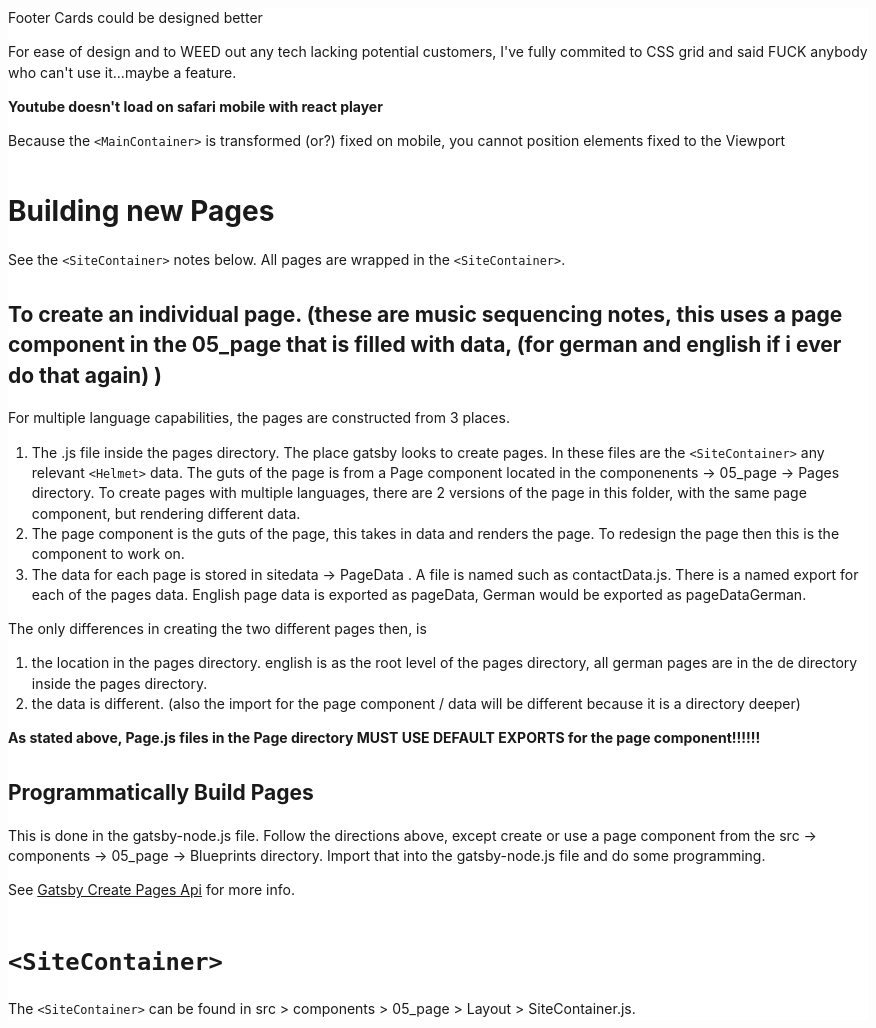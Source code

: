 
Footer Cards could be designed better

For ease of design and to WEED out any tech lacking potential customers, I've fully commited to CSS grid and said FUCK anybody who can't use it...maybe a feature.

**Youtube doesn't load on safari mobile with react player**

Because the `<MainContainer>` is transformed (or?) fixed on mobile, you cannot position elements fixed to the Viewport


# Building new Pages 

See the `<SiteContainer>` notes below. All pages are wrapped in the `<SiteContainer>`.

## To create an individual page. (these are music sequencing notes, this uses a page component in the 05_page that is filled with data, (for german and english if i ever do that again) )

For multiple language capabilities, the pages are constructed from 3 places. 
1. The .js file inside the pages directory. The place gatsby looks to create pages. In these files are the `<SiteContainer>` any relevant `<Helmet>` data. The guts of the page is from a Page component located in the componenents -> 05_page -> Pages directory. To create pages with multiple languages, there are 2 versions of the page in this folder, with the same page component, but rendering different data.
2. The page component is the guts of the page, this takes in data and renders the page. To redesign the page then this is the component to work on. 
3. The data for each page is stored in sitedata -> PageData . A file is named such as contactData.js. There is a named export for each of the pages data. English page data is exported as pageData, German would be exported as pageDataGerman. 

The only differences in creating the two different pages then, is 
1. the location in the pages directory. english is as the root level of the pages directory, all german pages are in the de directory inside the pages directory.
2. the data is different. (also the import for the page component / data will be different because it is a directory deeper)



**As stated above, Page.js files in the Page directory MUST USE DEFAULT EXPORTS for the page component!!!!!!**

## Programmatically Build Pages 
This is done in the gatsby-node.js file. Follow the directions above, except create or use a page component from the src -> components -> 05_page -> Blueprints directory. Import that into the gatsby-node.js file and do some programming.

See [Gatsby Create Pages Api](https://www.gatsbyjs.org/docs/node-apis/#createPages) for more info.

# `<SiteContainer> ` 
The `<SiteContainer>` can be found in src > components > 05_page > Layout > SiteContainer.js.
